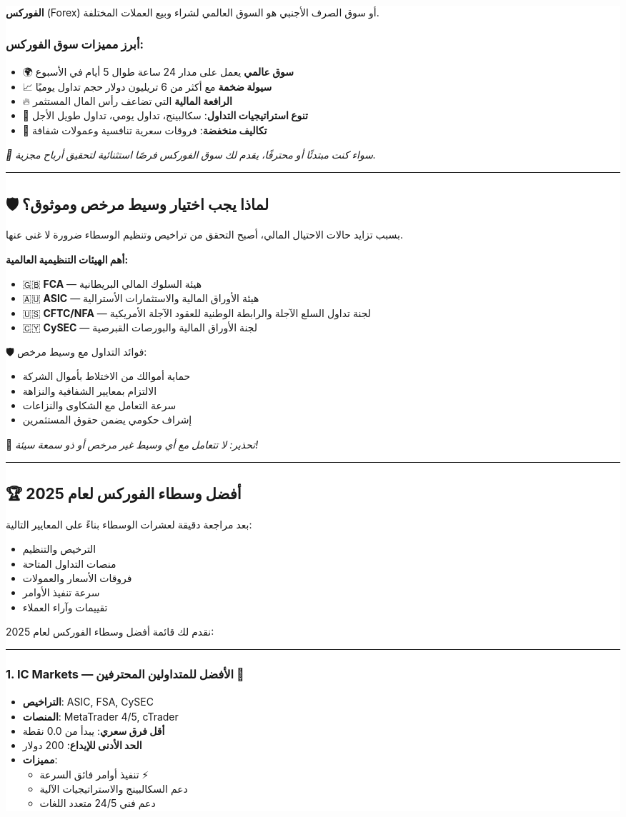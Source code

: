 **الفوركس** (Forex) أو سوق الصرف الأجنبي هو السوق العالمي لشراء وبيع العملات المختلفة.

### أبرز مميزات سوق الفوركس:

- 🌍 **سوق عالمي** يعمل على مدار 24 ساعة طوال 5 أيام في الأسبوع
- 📈 **سيولة ضخمة** مع أكثر من 6 تريليون دولار حجم تداول يوميًا
- 🔥 **الرافعة المالية** التي تضاعف رأس المال المستثمر
- 🧠 **تنوع استراتيجيات التداول**: سكالبينج، تداول يومي، تداول طويل الأجل
- 💸 **تكاليف منخفضة**: فروقات سعرية تنافسية وعمولات شفافة

_🎯 سواء كنت مبتدئًا أو محترفًا، يقدم لك سوق الفوركس فرصًا استثنائية لتحقيق أرباح مجزية._

---

## 🛡️ لماذا يجب اختيار وسيط **مرخص وموثوق**؟

بسبب تزايد حالات الاحتيال المالي، أصبح التحقق من تراخيص وتنظيم الوسطاء ضرورة لا غنى عنها.

**أهم الهيئات التنظيمية العالمية:**

- 🇬🇧 **FCA** — هيئة السلوك المالي البريطانية
- 🇦🇺 **ASIC** — هيئة الأوراق المالية والاستثمارات الأسترالية
- 🇺🇸 **CFTC/NFA** — لجنة تداول السلع الآجلة والرابطة الوطنية للعقود الآجلة الأمريكية
- 🇨🇾 **CySEC** — لجنة الأوراق المالية والبورصات القبرصية

🛡️ فوائد التداول مع وسيط مرخص:

- حماية أموالك من الاختلاط بأموال الشركة
- الالتزام بمعايير الشفافية والنزاهة
- سرعة التعامل مع الشكاوى والنزاعات
- إشراف حكومي يضمن حقوق المستثمرين

🚨 _تحذير: لا تتعامل مع أي وسيط غير مرخص أو ذو سمعة سيئة!_

---

## 🏆 أفضل وسطاء الفوركس لعام 2025

بعد مراجعة دقيقة لعشرات الوسطاء بناءً على المعايير التالية:

- الترخيص والتنظيم
- منصات التداول المتاحة
- فروقات الأسعار والعمولات
- سرعة تنفيذ الأوامر
- تقييمات وآراء العملاء

نقدم لك قائمة أفضل وسطاء الفوركس لعام 2025:

---

### 1. **IC Markets** — الأفضل للمتداولين المحترفين 🚀

- **التراخيص**: ASIC, FSA, CySEC
- **المنصات**: MetaTrader 4/5, cTrader
- **أقل فرق سعري**: يبدأ من 0.0 نقطة
- **الحد الأدنى للإيداع**: 200 دولار
- **مميزات**:
  - تنفيذ أوامر فائق السرعة ⚡
  - دعم السكالبينج والاستراتيجيات الآلية
  - دعم فني 24/5 متعدد اللغات
